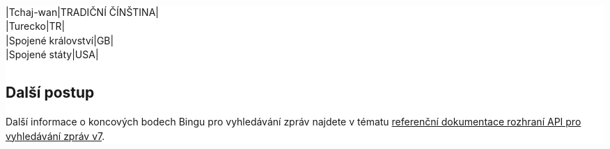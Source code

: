 |Tchaj-wan|TRADIČNÍ ČÍNŠTINA|  
|Turecko|TR|  
|Spojené království|GB|  
|Spojené státy|USA|

## <a name="next-steps"></a>Další postup
Další informace o koncových bodech Bingu pro vyhledávání zpráv najdete v tématu [referenční dokumentace rozhraní API pro vyhledávání zpráv v7](https://docs.microsoft.com/rest/api/cognitiveservices/bing-news-api-v7-reference).

